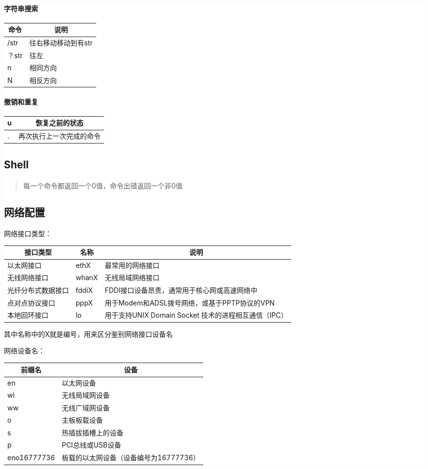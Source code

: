 

#### 字符串搜索

| 命令  | 说明                |
| ----- | ------------------- |
| /str  | 往右移动移动到有str |
| ？str | 往左                |
| n     | 相同方向            |
| N     | 相反方向            |

#### 撤销和重复

| u    | 恢复之前的状态           |
| ---- | ------------------------ |
| .    | 再次执行上一次完成的命令 |







## Shell

> 每一个命令都返回一个0值，命令出错返回一个非0值







## 网络配置

网络接口类型：

| 接口类型           | 名称  | 说明                                                 |
| ------------------ | ----- | ---------------------------------------------------- |
| 以太网接口         | ethX  | 最常用的网络接口                                     |
| 无线网络接口       | whanX | 无线局域网络接口                                     |
| 光纤分布式数据接口 | fddiX | FDDI接口设备昂贵，通常用于核心网或高速网络中         |
| 点对点协议接口     | pppX  | 用于Modem和ADSL拨号网络，或基于PPTP协议的VPN         |
| 本地回环接口       | lo    | 用于支持UNIX Domain Socket 技术的进程相互通信（IPC） |

其中名称中的X就是编号，用来区分鉴别网络接口设备名



网络设备名：

| 前缀名      | 设备                                                    |
| ----------- | ------------------------------------------------------- |
| en          | 以太网设备                                              |
| wl          | 无线局域网设备                                          |
| ww          | 无线广域网设备                                          |
| o           | 主板板载设备                                            |
| s           | 热插拔插槽上的设备                                      |
| p           | PCI总线或USB设备                                        |
| eno16777736 | 板载的以太网设备（设备编号为16777736）                  |